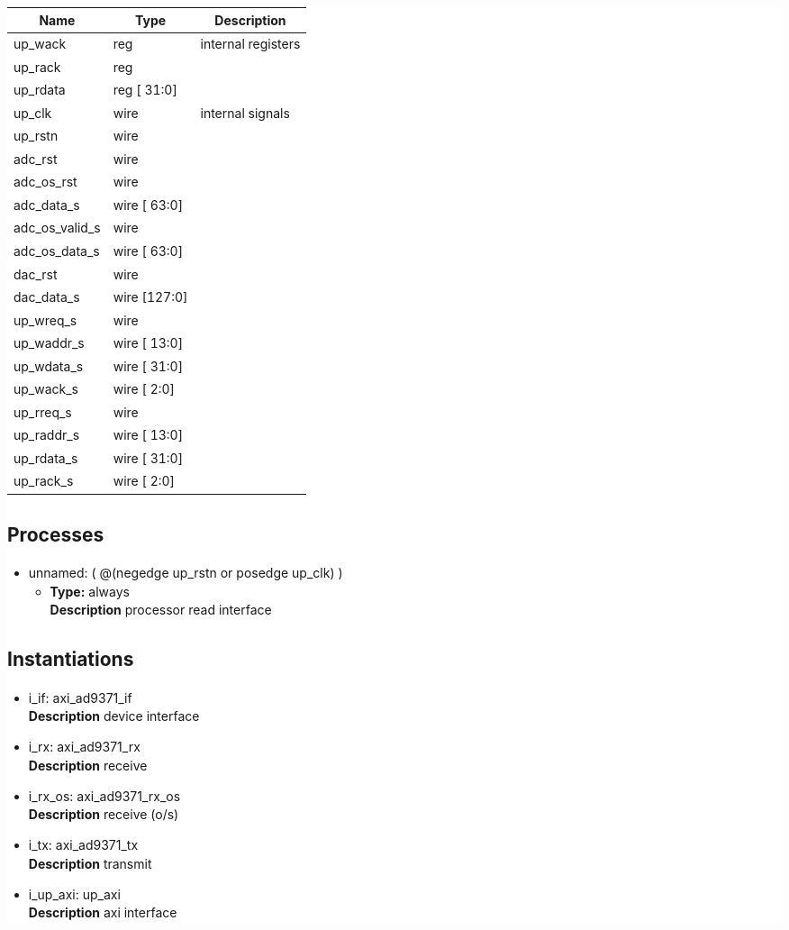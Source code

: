 | Name           | Type            | Description          |
| -------------- | --------------- | -------------------- |
| up_wack        | reg             |  internal registers  |
| up_rack        | reg             |                      |
| up_rdata       | reg     [ 31:0] |                      |
| up_clk         | wire            |  internal signals    |
| up_rstn        | wire            |                      |
| adc_rst        | wire            |                      |
| adc_os_rst     | wire            |                      |
| adc_data_s     | wire [ 63:0]    |                      |
| adc_os_valid_s | wire            |                      |
| adc_os_data_s  | wire [ 63:0]    |                      |
| dac_rst        | wire            |                      |
| dac_data_s     | wire [127:0]    |                      |
| up_wreq_s      | wire            |                      |
| up_waddr_s     | wire [ 13:0]    |                      |
| up_wdata_s     | wire [ 31:0]    |                      |
| up_wack_s      | wire [  2:0]    |                      |
| up_rreq_s      | wire            |                      |
| up_raddr_s     | wire [ 13:0]    |                      |
| up_rdata_s     | wire [ 31:0]    |                      |
| up_rack_s      | wire [  2:0]    |                      |
## Processes
- unnamed: ( @(negedge up_rstn or posedge up_clk) )
  - **Type:** always
</br>**Description**
 processor read interface 
## Instantiations

- i_if: axi_ad9371_if
</br>**Description**
 device interface

- i_rx: axi_ad9371_rx
</br>**Description**
 receive

- i_rx_os: axi_ad9371_rx_os
</br>**Description**
 receive (o/s)

- i_tx: axi_ad9371_tx
</br>**Description**
 transmit

- i_up_axi: up_axi
</br>**Description**
 axi interface

